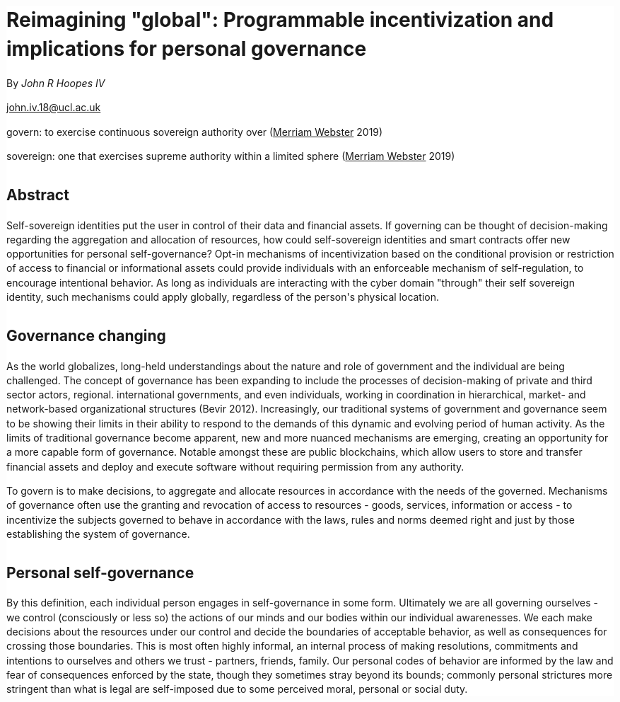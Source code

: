 # Reimagining "global": Programmable incentivization and implications for personal governance

By *John R Hoopes IV*

john.iv.18@ucl.ac.uk

govern: to exercise continuous sovereign authority over ([Merriam Webster](https://www.merriam-webster.com/dictionary/govern) 2019)

sovereign: one that exercises supreme authority within a limited sphere ([Merriam Webster](https://www.merriam-webster.com/dictionary/sovereign) 2019)

## Abstract

Self-sovereign identities put the user in control of their data and financial assets. If governing can be thought of decision-making regarding the aggregation and allocation of resources, how could self-sovereign identities and smart contracts offer new opportunities for personal self-governance? Opt-in mechanisms of incentivization based on the conditional provision or restriction of access to financial or informational assets could provide individuals with an enforceable mechanism of self-regulation, to encourage intentional behavior. As long as individuals are interacting with the cyber domain "through" their self sovereign identity, such mechanisms could apply globally, regardless of the person's physical location.

## Governance changing

As the world globalizes, long-held understandings about the nature and role of government and the individual are being challenged. The concept of governance has been expanding to include the processes of decision-making of private and third sector actors, regional. international governments, and even individuals, working in coordination in hierarchical, market- and network-based organizational structures (Bevir 2012). Increasingly, our traditional systems of government and governance seem to be showing their limits in their ability to respond to the demands of this dynamic and evolving period of human activity. As the limits of traditional governance become apparent, new and more nuanced mechanisms are emerging, creating an opportunity for a more capable form of governance. Notable amongst these are public blockchains, which allow users to store and transfer financial assets and deploy and execute software without requiring permission from any authority.

To govern is to make decisions, to aggregate and allocate resources in accordance with the needs of the governed. Mechanisms of governance often use the granting and revocation of access to resources - goods, services, information or access - to incentivize the subjects governed to behave in accordance with the laws, rules and norms deemed right and just by those establishing the system of governance.

## Personal self-governance

By this definition, each individual person engages in self-governance in some form. Ultimately we are all governing ourselves - we control (consciously or less so) the actions of our minds and our bodies within our individual awarenesses. We each make decisions about the resources under our control and decide the boundaries of acceptable behavior, as well as consequences for crossing those boundaries. This is most often highly informal, an internal process of making resolutions, commitments and intentions to ourselves and others we trust - partners, friends, family. Our personal codes of behavior are informed by the law and fear of consequences enforced by the state, though they sometimes stray beyond its bounds; commonly personal strictures more stringent than what is legal are self-imposed due to some perceived moral, personal or social duty.
